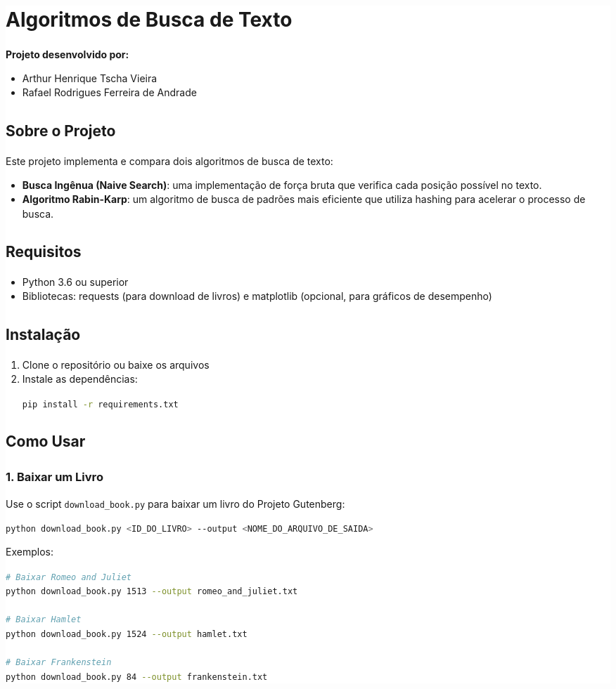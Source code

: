 # Algoritmos de Busca de Texto

**Projeto desenvolvido por:**

- Arthur Henrique Tscha Vieira
- Rafael Rodrigues Ferreira de Andrade

## Sobre o Projeto

Este projeto implementa e compara dois algoritmos de busca de texto:

- **Busca Ingênua (Naive Search)**: uma implementação de força bruta que verifica cada posição possível no texto.
- **Algoritmo Rabin-Karp**: um algoritmo de busca de padrões mais eficiente que utiliza hashing para acelerar o processo de busca.

## Requisitos

- Python 3.6 ou superior
- Bibliotecas: requests (para download de livros) e matplotlib (opcional, para gráficos de desempenho)

## Instalação

1. Clone o repositório ou baixe os arquivos
2. Instale as dependências:
   ```bash
   pip install -r requirements.txt
   ```

## Como Usar

### 1. Baixar um Livro

Use o script `download_book.py` para baixar um livro do Projeto Gutenberg:

```bash
python download_book.py <ID_DO_LIVRO> --output <NOME_DO_ARQUIVO_DE_SAIDA>
```

Exemplos:

```bash
# Baixar Romeo and Juliet
python download_book.py 1513 --output romeo_and_juliet.txt

# Baixar Hamlet
python download_book.py 1524 --output hamlet.txt

# Baixar Frankenstein
python download_book.py 84 --output frankenstein.txt
```
